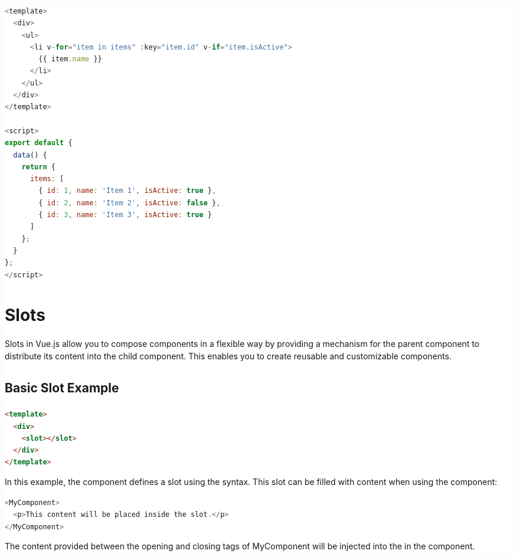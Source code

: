 ```javascript
<template>
  <div>
    <ul>
      <li v-for="item in items" :key="item.id" v-if="item.isActive">
        {{ item.name }}
      </li>
    </ul>
  </div>
</template>

<script>
export default {
  data() {
    return {
      items: [
        { id: 1, name: 'Item 1', isActive: true },
        { id: 2, name: 'Item 2', isActive: false },
        { id: 3, name: 'Item 3', isActive: true }
      ]
    };
  }
};
</script>
```

# Slots

Slots in Vue.js allow you to compose components in a flexible way by providing a mechanism for the parent component to distribute its content into the child component. This enables you to create reusable and customizable components.

## Basic Slot Example

```html
<template>
  <div>
    <slot></slot>
  </div>
</template>
```
In this example, the component defines a slot using the <slot></slot> syntax. This slot can be filled with content when using the component:

```js
<MyComponent>
  <p>This content will be placed inside the slot.</p>
</MyComponent>
```

The content provided between the opening and closing tags of MyComponent will be injected into the <slot></slot> in the component.
